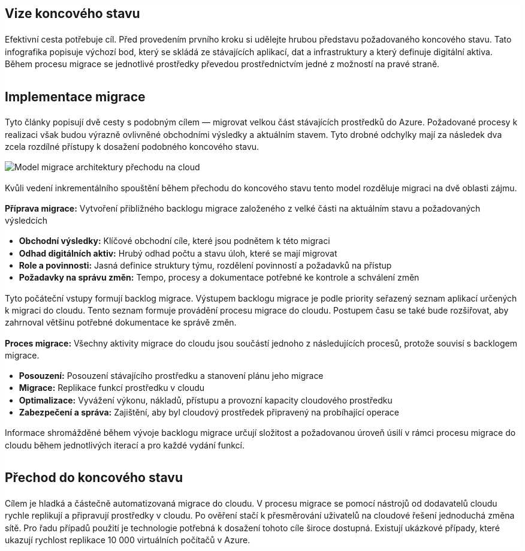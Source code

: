 ## <a name="envision-an-end-state"></a>Vize koncového stavu

Efektivní cesta potřebuje cíl. Před provedením prvního kroku si udělejte hrubou představu požadovaného koncového stavu. Tato infografika popisuje výchozí bod, který se skládá ze stávajících aplikací, dat a infrastruktury a který definuje digitální aktiva. Během procesu migrace se jednotlivé prostředky převedou prostřednictvím jedné z možností na pravé straně.

## <a name="migration-implementation"></a>Implementace migrace

Tyto články popisují dvě cesty s podobným cílem &mdash; migrovat velkou část stávajících prostředků do Azure. Požadované procesy k realizaci však budou výrazně ovlivněné obchodními výsledky a aktuálním stavem. Tyto drobné odchylky mají za následek dva zcela rozdílné přístupy k dosažení podobného koncového stavu.

![Model migrace architektury přechodu na cloud](../_images/operational-transformation-migrate.png)

Kvůli vedení inkrementálního spouštění během přechodu do koncového stavu tento model rozděluje migraci na dvě oblasti zájmu.

**Příprava migrace:** Vytvoření přibližného backlogu migrace založeného z velké části na aktuálním stavu a požadovaných výsledcích

- **Obchodní výsledky:** Klíčové obchodní cíle, které jsou podnětem k této migraci
- **Odhad digitálních aktiv:** Hrubý odhad počtu a stavu úloh, které se mají migrovat
- **Role a povinnosti:** Jasná definice struktury týmu, rozdělení povinností a požadavků na přístup
- **Požadavky na správu změn:** Tempo, procesy a dokumentace potřebné ke kontrole a schválení změn

Tyto počáteční vstupy formují backlog migrace. Výstupem backlogu migrace je podle priority seřazený seznam aplikací určených k migraci do cloudu. Tento seznam formuje provádění procesu migrace do cloudu. Postupem času se také bude rozšiřovat, aby zahrnoval většinu potřebné dokumentace ke správě změn.

**Proces migrace:** Všechny aktivity migrace do cloudu jsou součástí jednoho z následujících procesů, protože souvisí s backlogem migrace.

- **Posouzení:** Posouzení stávajícího prostředku a stanovení plánu jeho migrace
- **Migrace:** Replikace funkcí prostředku v cloudu
- **Optimalizace:** Vyvážení výkonu, nákladů, přístupu a provozní kapacity cloudového prostředku
- **Zabezpečení a správa:** Zajištění, aby byl cloudový prostředek připravený na probíhající operace

Informace shromážděné během vývoje backlogu migrace určují složitost a požadovanou úroveň úsilí v rámci procesu migrace do cloudu během jednotlivých iterací a pro každé vydání funkcí.

## <a name="transition-to-the-end-state"></a>Přechod do koncového stavu

Cílem je hladká a částečně automatizovaná migrace do cloudu. V procesu migrace se pomocí nástrojů od dodavatelů cloudu rychle replikují a připravují prostředky v cloudu. Po ověření stačí k přesměrování uživatelů na cloudové řešení jednoduchá změna sítě. Pro řadu případů použití je technologie potřebná k dosažení tohoto cíle široce dostupná. Existují ukázkové případy, které ukazují rychlost replikace 10 000 virtuálních počítačů v Azure.
